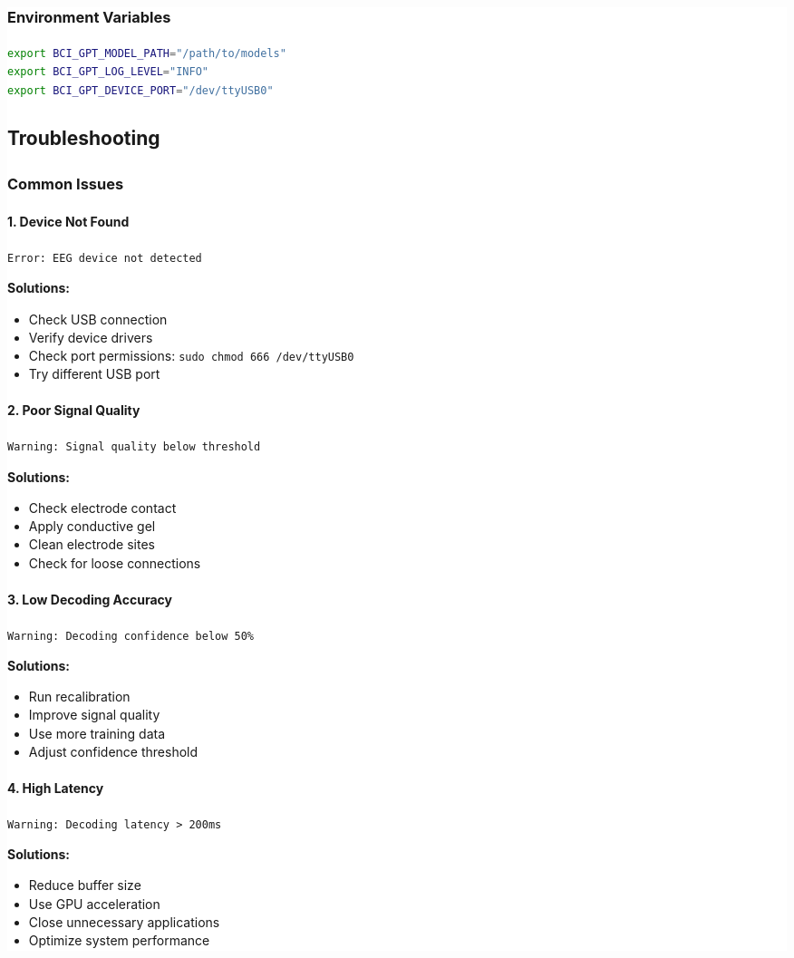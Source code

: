 ### Environment Variables

```bash
export BCI_GPT_MODEL_PATH="/path/to/models"
export BCI_GPT_LOG_LEVEL="INFO"
export BCI_GPT_DEVICE_PORT="/dev/ttyUSB0"
```

## Troubleshooting

### Common Issues

#### 1. Device Not Found
```
Error: EEG device not detected
```

**Solutions:**
- Check USB connection
- Verify device drivers
- Check port permissions: `sudo chmod 666 /dev/ttyUSB0`
- Try different USB port

#### 2. Poor Signal Quality
```
Warning: Signal quality below threshold
```

**Solutions:**
- Check electrode contact
- Apply conductive gel
- Clean electrode sites
- Check for loose connections

#### 3. Low Decoding Accuracy
```
Warning: Decoding confidence below 50%
```

**Solutions:**
- Run recalibration
- Improve signal quality
- Use more training data
- Adjust confidence threshold

#### 4. High Latency
```
Warning: Decoding latency > 200ms
```

**Solutions:**
- Reduce buffer size
- Use GPU acceleration
- Close unnecessary applications
- Optimize system performance
